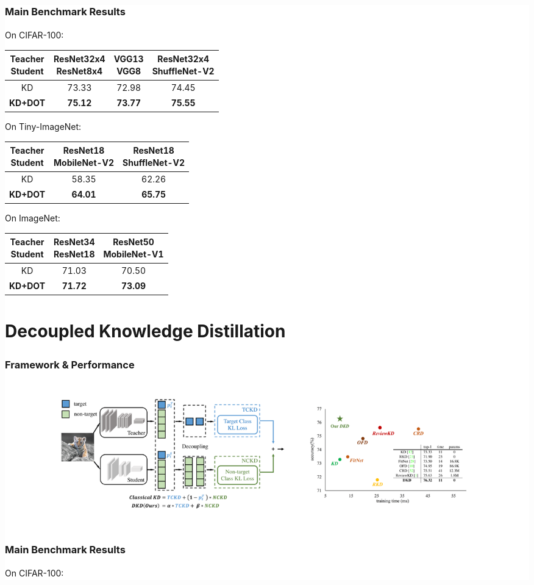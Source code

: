 ### Main Benchmark Results

On CIFAR-100:

| Teacher <br> Student | ResNet32x4 <br> ResNet8x4| VGG13 <br> VGG8| ResNet32x4 <br>  ShuffleNet-V2|
|:---------------:|:-----------------:|:-----------------:|:-----------------:|
| KD | 73.33 | 72.98 | 74.45 |
| **KD+DOT** | **75.12** | **73.77** | **75.55** |

On Tiny-ImageNet:

| Teacher <br> Student |ResNet18 <br> MobileNet-V2|ResNet18 <br> ShuffleNet-V2|
|:---------------:|:-----------------:|:-----------------:|
| KD | 58.35 | 62.26 | 
| **KD+DOT** | **64.01** | **65.75** |

On ImageNet:

| Teacher <br> Student |ResNet34 <br> ResNet18|ResNet50 <br> MobileNet-V1|
|:---------------:|:-----------------:|:-----------------:|
| KD | 71.03 | 70.50 | 
| **KD+DOT** | **71.72** | **73.09** |

# Decoupled Knowledge Distillation

### Framework & Performance

<div style="text-align:center"><img src=".github/dkd.png" width="80%" ></div>

### Main Benchmark Results

On CIFAR-100:

